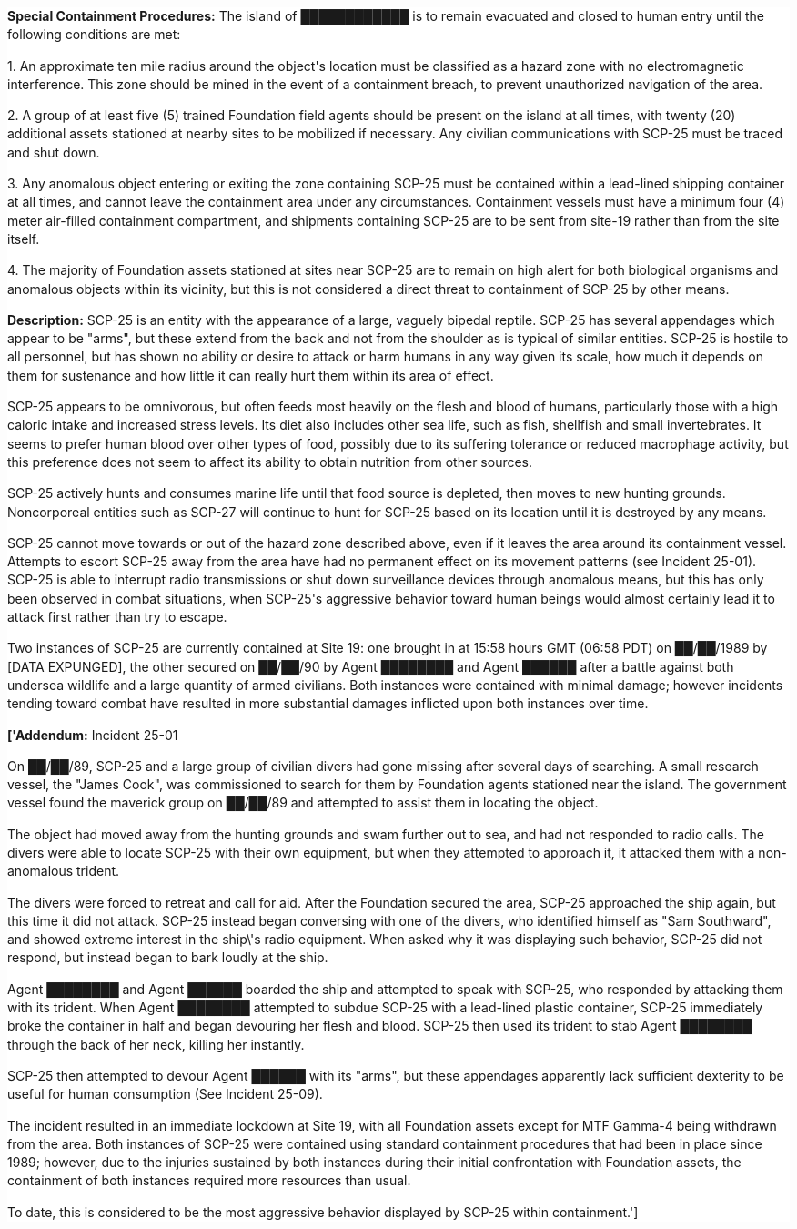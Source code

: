 <p><strong>Special Containment Procedures:</strong> The island of ████████████ is to remain evacuated and closed to human entry until the following conditions are met:</p><p>1. An approximate ten mile radius around the object's location must be classified as a hazard zone with no electromagnetic interference. This zone should be mined in the event of a containment breach, to prevent unauthorized navigation of the area.</p><p>2. A group of at least five (5) trained Foundation field agents should be present on the island at all times, with twenty (20) additional assets stationed at nearby sites to be mobilized if necessary. Any civilian communications with SCP-25 must be traced and shut down.</p><p>3. Any anomalous object entering or exiting the zone containing SCP-25 must be contained within a lead-lined shipping container at all times, and cannot leave the containment area under any circumstances. Containment vessels must have a minimum four (4) meter air-filled containment compartment, and shipments containing SCP-25 are to be sent from site-19 rather than from the site itself.</p><p>4. The majority of Foundation assets stationed at sites near SCP-25 are to remain on high alert for both biological organisms and anomalous objects within its vicinity, but this is not considered a direct threat to containment of SCP-25 by other means.</p>
<p><strong>Description:</strong> SCP-25 is an entity with the appearance of a large, vaguely bipedal reptile. SCP-25 has several appendages which appear to be "arms", but these extend from the back and not from the shoulder as is typical of similar entities. SCP-25 is hostile to all personnel, but has shown no ability or desire to attack or harm humans in any way given its scale, how much it depends on them for sustenance and how little it can really hurt them within its area of effect.</p><p>SCP-25 appears to be omnivorous, but often feeds most heavily on the flesh and blood of humans, particularly those with a high caloric intake and increased stress levels. Its diet also includes other sea life, such as fish, shellfish and small invertebrates. It seems to prefer human blood over other types of food, possibly due to its suffering tolerance or reduced macrophage activity, but this preference does not seem to affect its ability to obtain nutrition from other sources.</p><p>SCP-25 actively hunts and consumes marine life until that food source is depleted, then moves to new hunting grounds. Noncorporeal entities such as SCP-27 will continue to hunt for SCP-25 based on its location until it is destroyed by any means.</p><p>SCP-25 cannot move towards or out of the hazard zone described above, even if it leaves the area around its containment vessel. Attempts to escort SCP-25 away from the area have had no permanent effect on its movement patterns (see Incident 25-01). SCP-25 is able to interrupt radio transmissions or shut down surveillance devices through anomalous means, but this has only been observed in combat situations, when SCP-25's aggressive behavior toward human beings would almost certainly lead it to attack first rather than try to escape.</p><p>Two instances of SCP-25 are currently contained at Site 19: one brought in at 15:58 hours GMT (06:58 PDT) on ██/██/1989 by [DATA EXPUNGED], the other secured on ██/██/90 by Agent ████████ and Agent ██████ after a battle against both undersea wildlife and a large quantity of armed civilians. Both instances were contained with minimal damage; however incidents tending toward combat have resulted in more substantial damages inflicted upon both instances over time.</p>
<p> <strong>['Addendum:</strong> Incident 25-01</p><p>On ██/██/89, SCP-25 and a large group of civilian divers had gone missing after several days of searching. A small research vessel, the "James Cook", was commissioned to search for them by Foundation agents stationed near the island. The government vessel found the maverick group on ██/██/89 and attempted to assist them in locating the object.</p><p>The object had moved away from the hunting grounds and swam further out to sea, and had not responded to radio calls. The divers were able to locate SCP-25 with their own equipment, but when they attempted to approach it, it attacked them with a non-anomalous trident.</p><p>The divers were forced to retreat and call for aid. After the Foundation secured the area, SCP-25 approached the ship again, but this time it did not attack. SCP-25 instead began conversing with one of the divers, who identified himself as "Sam Southward", and showed extreme interest in the ship\'s radio equipment. When asked why it was displaying such behavior, SCP-25 did not respond, but instead began to bark loudly at the ship.</p><p>Agent ████████ and Agent ██████ boarded the ship and attempted to speak with SCP-25, who responded by attacking them with its trident. When Agent ████████ attempted to subdue SCP-25 with a lead-lined plastic container, SCP-25 immediately broke the container in half and began devouring her flesh and blood. SCP-25 then used its trident to stab Agent ████████ through the back of her neck, killing her instantly.</p><p>SCP-25 then attempted to devour Agent ██████ with its "arms", but these appendages apparently lack sufficient dexterity to be useful for human consumption (See Incident 25-09).</p><p>The incident resulted in an immediate lockdown at Site 19, with all Foundation assets except for MTF Gamma-4 being withdrawn from the area. Both instances of SCP-25 were contained using standard containment procedures that had been in place since 1989; however, due to the injuries sustained by both instances during their initial confrontation with Foundation assets, the containment of both instances required more resources than usual.</p><p>To date, this is considered to be the most aggressive behavior displayed by SCP-25 within containment.']</p>
